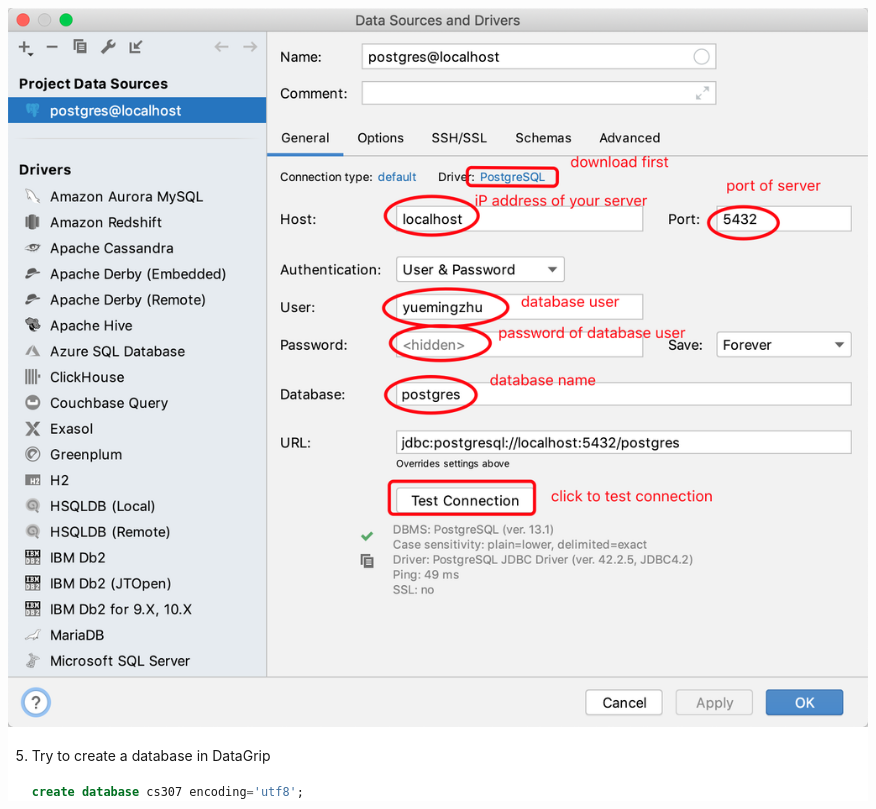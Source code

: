    <img src="./pictures/datagrip2.png" alt="avater" style="zoom:100%;" />

5. Try to create a database in DataGrip

   ```sql
   create database cs307 encoding='utf8';
   ```
